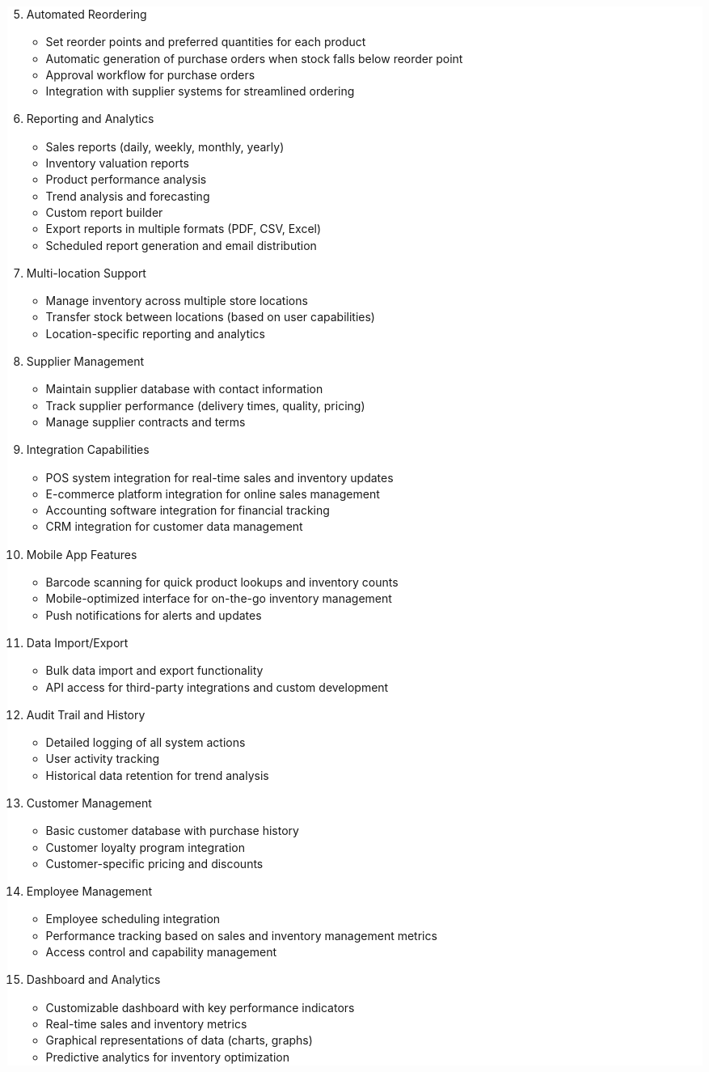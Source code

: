 5. Automated Reordering
   - Set reorder points and preferred quantities for each product
   - Automatic generation of purchase orders when stock falls below reorder point
   - Approval workflow for purchase orders
   - Integration with supplier systems for streamlined ordering

6. Reporting and Analytics
   - Sales reports (daily, weekly, monthly, yearly)
   - Inventory valuation reports
   - Product performance analysis
   - Trend analysis and forecasting
   - Custom report builder
   - Export reports in multiple formats (PDF, CSV, Excel)
   - Scheduled report generation and email distribution

7. Multi-location Support
   - Manage inventory across multiple store locations
   - Transfer stock between locations (based on user capabilities)
   - Location-specific reporting and analytics

8. Supplier Management
   - Maintain supplier database with contact information
   - Track supplier performance (delivery times, quality, pricing)
   - Manage supplier contracts and terms

9. Integration Capabilities
   - POS system integration for real-time sales and inventory updates
   - E-commerce platform integration for online sales management
   - Accounting software integration for financial tracking
   - CRM integration for customer data management

10. Mobile App Features
    - Barcode scanning for quick product lookups and inventory counts
    - Mobile-optimized interface for on-the-go inventory management
    - Push notifications for alerts and updates

11. Data Import/Export
    - Bulk data import and export functionality
    - API access for third-party integrations and custom development

12. Audit Trail and History
    - Detailed logging of all system actions
    - User activity tracking
    - Historical data retention for trend analysis

13. Customer Management
    - Basic customer database with purchase history
    - Customer loyalty program integration
    - Customer-specific pricing and discounts

14. Employee Management
    - Employee scheduling integration
    - Performance tracking based on sales and inventory management metrics
    - Access control and capability management

15. Dashboard and Analytics
    - Customizable dashboard with key performance indicators
    - Real-time sales and inventory metrics
    - Graphical representations of data (charts, graphs)
    - Predictive analytics for inventory optimization
